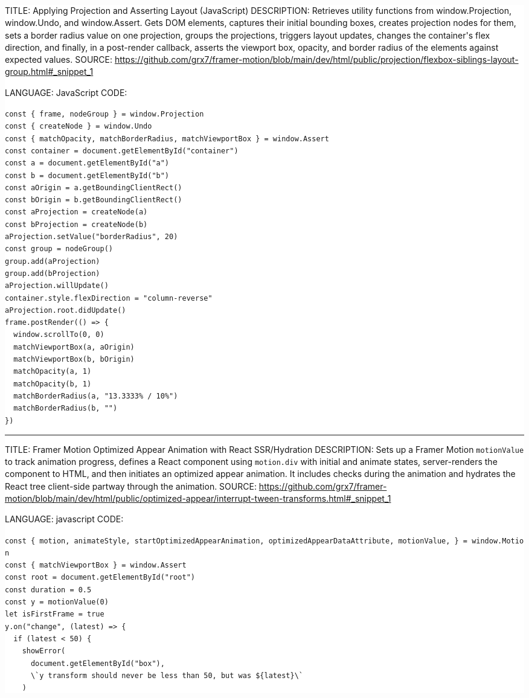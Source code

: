TITLE: Applying Projection and Asserting Layout (JavaScript)
DESCRIPTION: Retrieves utility functions from window.Projection, window.Undo, and window.Assert. Gets DOM elements, captures their initial bounding boxes, creates projection nodes for them, sets a border radius value on one projection, groups the projections, triggers layout updates, changes the container's flex direction, and finally, in a post-render callback, asserts the viewport box, opacity, and border radius of the elements against expected values.
SOURCE: https://github.com/grx7/framer-motion/blob/main/dev/html/public/projection/flexbox-siblings-layout-group.html#_snippet_1

LANGUAGE: JavaScript
CODE:
```
const { frame, nodeGroup } = window.Projection
const { createNode } = window.Undo
const { matchOpacity, matchBorderRadius, matchViewportBox } = window.Assert
const container = document.getElementById("container")
const a = document.getElementById("a")
const b = document.getElementById("b")
const aOrigin = a.getBoundingClientRect()
const bOrigin = b.getBoundingClientRect()
const aProjection = createNode(a)
const bProjection = createNode(b)
aProjection.setValue("borderRadius", 20)
const group = nodeGroup()
group.add(aProjection)
group.add(bProjection)
aProjection.willUpdate()
container.style.flexDirection = "column-reverse"
aProjection.root.didUpdate()
frame.postRender(() => {
  window.scrollTo(0, 0)
  matchViewportBox(a, aOrigin)
  matchViewportBox(b, bOrigin)
  matchOpacity(a, 1)
  matchOpacity(b, 1)
  matchBorderRadius(a, "13.3333% / 10%")
  matchBorderRadius(b, "")
})
```

----------------------------------------

TITLE: Framer Motion Optimized Appear Animation with React SSR/Hydration
DESCRIPTION: Sets up a Framer Motion `motionValue` to track animation progress, defines a React component using `motion.div` with initial and animate states, server-renders the component to HTML, and then initiates an optimized appear animation. It includes checks during the animation and hydrates the React tree client-side partway through the animation.
SOURCE: https://github.com/grx7/framer-motion/blob/main/dev/html/public/optimized-appear/interrupt-tween-transforms.html#_snippet_1

LANGUAGE: javascript
CODE:
```
const { motion, animateStyle, startOptimizedAppearAnimation, optimizedAppearDataAttribute, motionValue, } = window.Motion
const { matchViewportBox } = window.Assert
const root = document.getElementById("root")
const duration = 0.5
const y = motionValue(0)
let isFirstFrame = true
y.on("change", (latest) => {
  if (latest < 50) {
    showError(
      document.getElementById("box"),
      \`y transform should never be less than 50, but was ${latest}\`
    )
```